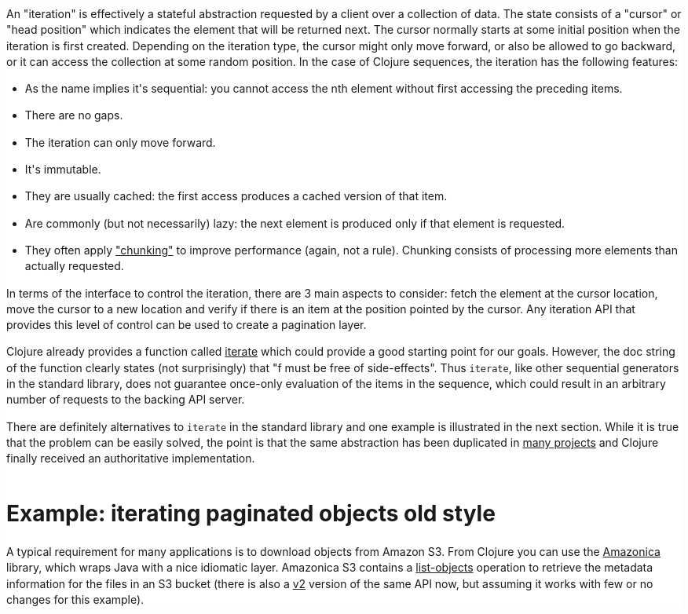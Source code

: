 An \"iteration\" is effectively a stateful abstraction requested by a
client over a collection of data. The state consists of a \"cursor\" or
\"head position\" which indicates the element that will be returned
next. The cursor normally starts at some initial position when the
iteration is first created. Depending on the iteration type, the cursor
might only move forward, or also be allowed to go backward, or it can
access the collection at some random position. In the case of Clojure
sequences, the iteration has the following features:

- As the name implies it's sequential: you cannot access the nth
  element without first accessing the preceding items.

- There are no gaps.

- The iteration can only move forward.

- It's immutable.

- They are usually cached: the first access produces a cached version
  of that item.

- Are commonly (but not necessarily) lazy: the next element is
  produced only if that element is requested.

- They often apply
  [\"chunking\"](https://clojuredocs.org/clojure.core/chunk) to
  improve performance (again, not a rule). Chunking consists of
  processing more elements than actually requested.

In terms of the interface to control the iteration, there are 3 main
aspects to consider: fetch the element at the cursor location, move the
cursor to a new location and verify if there is an item at the position
pointed by the cursor. Any iteration API that provides this level of
control can be used to create a pagination layer.

Clojure already provides a function called
[iterate](https://clojuredocs.org/clojure.core/iterate) which could
provide a good starting point for our goals. However, the doc string of
the function clearly states (not surprisingly) that \"f must be free of
side-effects\". Thus `iterate`, like other sequential generators in the
standard library, does not guarantee once-only evaluation of the items
in the sequence, which could result in an arbitrary number of requests
to the backing API server.

There are definitely alternatives to `iterate` in the standard library
and one example is illustrated in the next section. While it is true
that the problem can be easily solved, the point is that the same
abstraction has been duplicated in [many
projects](https://github.com/search?q=list-objects+lazy++language%3AClojure&type=code)
and Clojure finally received an authoritative implementation.

# Example: iterating paginated objects old style

A typical requirement for many applications is to download objects from
Amazon S3. From Clojure you can use the
[Amazonica](https://github.com/mcohen01/amazonica) library, which wraps
Java with a nice idiomatic layer. Amazonica S3 contains a
[list-objects](https://github.com/mcohen01/amazonica/blob/be355a7379750856648652cd587a01636662dd42/test/amazonica/test/s3.clj#L89)
operation to retrieve the metadata information for the files in an S3
bucket (there is also a
[v2](https://docs.aws.amazon.com/AmazonS3/latest/API/API_ListObjectsV2.html)
version of the same API now, but assuming it works with few or no
changes for this example).
